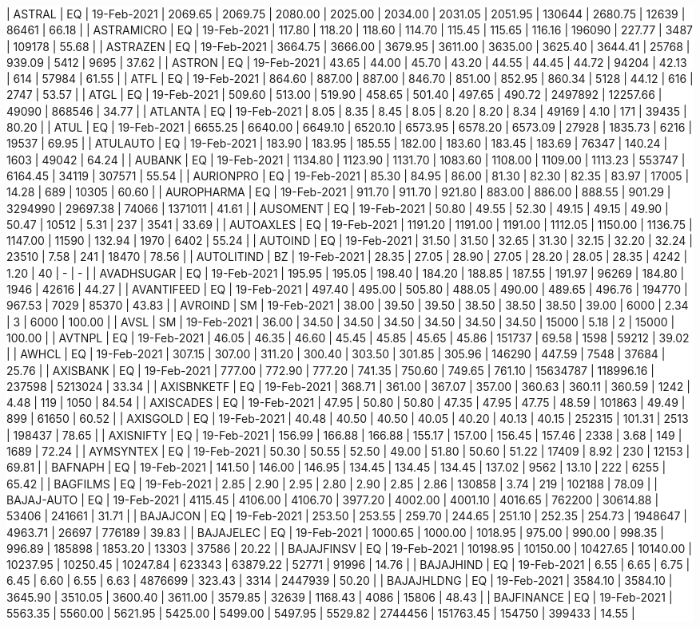 | ASTRAL | EQ | 19-Feb-2021 | 2069.65 | 2069.75 | 2080.00 | 2025.00 | 2034.00 | 2031.05 | 2051.95 | 130644 | 2680.75 | 12639 | 86461 | 66.18 |
| ASTRAMICRO | EQ | 19-Feb-2021 | 117.80 | 118.20 | 118.60 | 114.70 | 115.45 | 115.65 | 116.16 | 196090 | 227.77 | 3487 | 109178 | 55.68 |
| ASTRAZEN | EQ | 19-Feb-2021 | 3664.75 | 3666.00 | 3679.95 | 3611.00 | 3635.00 | 3625.40 | 3644.41 | 25768 | 939.09 | 5412 | 9695 | 37.62 |
| ASTRON | EQ | 19-Feb-2021 | 43.65 | 44.00 | 45.70 | 43.20 | 44.55 | 44.45 | 44.72 | 94204 | 42.13 | 614 | 57984 | 61.55 |
| ATFL | EQ | 19-Feb-2021 | 864.60 | 887.00 | 887.00 | 846.70 | 851.00 | 852.95 | 860.34 | 5128 | 44.12 | 616 | 2747 | 53.57 |
| ATGL | EQ | 19-Feb-2021 | 509.60 | 513.00 | 519.90 | 458.65 | 501.40 | 497.65 | 490.72 | 2497892 | 12257.66 | 49090 | 868546 | 34.77 |
| ATLANTA | EQ | 19-Feb-2021 | 8.05 | 8.35 | 8.45 | 8.05 | 8.20 | 8.20 | 8.34 | 49169 | 4.10 | 171 | 39435 | 80.20 |
| ATUL | EQ | 19-Feb-2021 | 6655.25 | 6640.00 | 6649.10 | 6520.10 | 6573.95 | 6578.20 | 6573.09 | 27928 | 1835.73 | 6216 | 19537 | 69.95 |
| ATULAUTO | EQ | 19-Feb-2021 | 183.90 | 183.95 | 185.55 | 182.00 | 183.60 | 183.45 | 183.69 | 76347 | 140.24 | 1603 | 49042 | 64.24 |
| AUBANK | EQ | 19-Feb-2021 | 1134.80 | 1123.90 | 1131.70 | 1083.60 | 1108.00 | 1109.00 | 1113.23 | 553747 | 6164.45 | 34119 | 307571 | 55.54 |
| AURIONPRO | EQ | 19-Feb-2021 | 85.30 | 84.95 | 86.00 | 81.30 | 82.30 | 82.35 | 83.97 | 17005 | 14.28 | 689 | 10305 | 60.60 |
| AUROPHARMA | EQ | 19-Feb-2021 | 911.70 | 911.70 | 921.80 | 883.00 | 886.00 | 888.55 | 901.29 | 3294990 | 29697.38 | 74066 | 1371011 | 41.61 |
| AUSOMENT | EQ | 19-Feb-2021 | 50.80 | 49.55 | 52.30 | 49.15 | 49.15 | 49.90 | 50.47 | 10512 | 5.31 | 237 | 3541 | 33.69 |
| AUTOAXLES | EQ | 19-Feb-2021 | 1191.20 | 1191.00 | 1191.00 | 1112.05 | 1150.00 | 1136.75 | 1147.00 | 11590 | 132.94 | 1970 | 6402 | 55.24 |
| AUTOIND | EQ | 19-Feb-2021 | 31.50 | 31.50 | 32.65 | 31.30 | 32.15 | 32.20 | 32.24 | 23510 | 7.58 | 241 | 18470 | 78.56 |
| AUTOLITIND | BZ | 19-Feb-2021 | 28.35 | 27.05 | 28.90 | 27.05 | 28.20 | 28.05 | 28.35 | 4242 | 1.20 | 40 | - | - |
| AVADHSUGAR | EQ | 19-Feb-2021 | 195.95 | 195.05 | 198.40 | 184.20 | 188.85 | 187.55 | 191.97 | 96269 | 184.80 | 1946 | 42616 | 44.27 |
| AVANTIFEED | EQ | 19-Feb-2021 | 497.40 | 495.00 | 505.80 | 488.05 | 490.00 | 489.65 | 496.76 | 194770 | 967.53 | 7029 | 85370 | 43.83 |
| AVROIND | SM | 19-Feb-2021 | 38.00 | 39.50 | 39.50 | 38.50 | 38.50 | 38.50 | 39.00 | 6000 | 2.34 | 3 | 6000 | 100.00 |
| AVSL | SM | 19-Feb-2021 | 36.00 | 34.50 | 34.50 | 34.50 | 34.50 | 34.50 | 34.50 | 15000 | 5.18 | 2 | 15000 | 100.00 |
| AVTNPL | EQ | 19-Feb-2021 | 46.05 | 46.35 | 46.60 | 45.45 | 45.85 | 45.65 | 45.86 | 151737 | 69.58 | 1598 | 59212 | 39.02 |
| AWHCL | EQ | 19-Feb-2021 | 307.15 | 307.00 | 311.20 | 300.40 | 303.50 | 301.85 | 305.96 | 146290 | 447.59 | 7548 | 37684 | 25.76 |
| AXISBANK | EQ | 19-Feb-2021 | 777.00 | 772.90 | 777.20 | 741.35 | 750.60 | 749.65 | 761.10 | 15634787 | 118996.16 | 237598 | 5213024 | 33.34 |
| AXISBNKETF | EQ | 19-Feb-2021 | 368.71 | 361.00 | 367.07 | 357.00 | 360.63 | 360.11 | 360.59 | 1242 | 4.48 | 119 | 1050 | 84.54 |
| AXISCADES | EQ | 19-Feb-2021 | 47.95 | 50.80 | 50.80 | 47.35 | 47.95 | 47.75 | 48.59 | 101863 | 49.49 | 899 | 61650 | 60.52 |
| AXISGOLD | EQ | 19-Feb-2021 | 40.48 | 40.50 | 40.50 | 40.05 | 40.20 | 40.13 | 40.15 | 252315 | 101.31 | 2513 | 198437 | 78.65 |
| AXISNIFTY | EQ | 19-Feb-2021 | 156.99 | 166.88 | 166.88 | 155.17 | 157.00 | 156.45 | 157.46 | 2338 | 3.68 | 149 | 1689 | 72.24 |
| AYMSYNTEX | EQ | 19-Feb-2021 | 50.30 | 50.55 | 52.50 | 49.00 | 51.80 | 50.60 | 51.22 | 17409 | 8.92 | 230 | 12153 | 69.81 |
| BAFNAPH | EQ | 19-Feb-2021 | 141.50 | 146.00 | 146.95 | 134.45 | 134.45 | 134.45 | 137.02 | 9562 | 13.10 | 222 | 6255 | 65.42 |
| BAGFILMS | EQ | 19-Feb-2021 | 2.85 | 2.90 | 2.95 | 2.80 | 2.90 | 2.85 | 2.86 | 130858 | 3.74 | 219 | 102188 | 78.09 |
| BAJAJ-AUTO | EQ | 19-Feb-2021 | 4115.45 | 4106.00 | 4106.70 | 3977.20 | 4002.00 | 4001.10 | 4016.65 | 762200 | 30614.88 | 53406 | 241661 | 31.71 |
| BAJAJCON | EQ | 19-Feb-2021 | 253.50 | 253.55 | 259.70 | 244.65 | 251.10 | 252.35 | 254.73 | 1948647 | 4963.71 | 26697 | 776189 | 39.83 |
| BAJAJELEC | EQ | 19-Feb-2021 | 1000.65 | 1000.00 | 1018.95 | 975.00 | 990.00 | 998.35 | 996.89 | 185898 | 1853.20 | 13303 | 37586 | 20.22 |
| BAJAJFINSV | EQ | 19-Feb-2021 | 10198.95 | 10150.00 | 10427.65 | 10140.00 | 10237.95 | 10250.45 | 10247.84 | 623343 | 63879.22 | 52771 | 91996 | 14.76 |
| BAJAJHIND | EQ | 19-Feb-2021 | 6.55 | 6.65 | 6.75 | 6.45 | 6.60 | 6.55 | 6.63 | 4876699 | 323.43 | 3314 | 2447939 | 50.20 |
| BAJAJHLDNG | EQ | 19-Feb-2021 | 3584.10 | 3584.10 | 3645.90 | 3510.05 | 3600.40 | 3611.00 | 3579.85 | 32639 | 1168.43 | 4086 | 15806 | 48.43 |
| BAJFINANCE | EQ | 19-Feb-2021 | 5563.35 | 5560.00 | 5621.95 | 5425.00 | 5499.00 | 5497.95 | 5529.82 | 2744456 | 151763.45 | 154750 | 399433 | 14.55 |